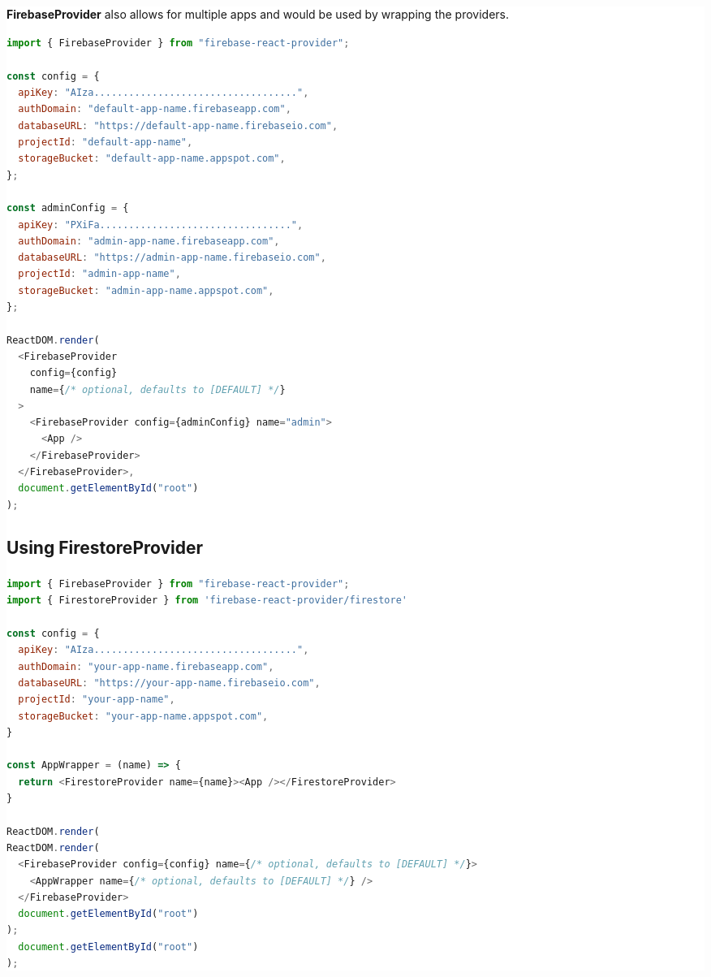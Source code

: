 **FirebaseProvider** also allows for multiple apps and would be used by wrapping the providers.

```js
import { FirebaseProvider } from "firebase-react-provider";

const config = {
  apiKey: "AIza...................................",
  authDomain: "default-app-name.firebaseapp.com",
  databaseURL: "https://default-app-name.firebaseio.com",
  projectId: "default-app-name",
  storageBucket: "default-app-name.appspot.com",
};

const adminConfig = {
  apiKey: "PXiFa.................................",
  authDomain: "admin-app-name.firebaseapp.com",
  databaseURL: "https://admin-app-name.firebaseio.com",
  projectId: "admin-app-name",
  storageBucket: "admin-app-name.appspot.com",
};

ReactDOM.render(
  <FirebaseProvider
    config={config}
    name={/* optional, defaults to [DEFAULT] */}
  >
    <FirebaseProvider config={adminConfig} name="admin">
      <App />
    </FirebaseProvider>
  </FirebaseProvider>,
  document.getElementById("root")
);
```

## Using FirestoreProvider

```js
import { FirebaseProvider } from "firebase-react-provider";
import { FirestoreProvider } from 'firebase-react-provider/firestore'

const config = {
  apiKey: "AIza...................................",
  authDomain: "your-app-name.firebaseapp.com",
  databaseURL: "https://your-app-name.firebaseio.com",
  projectId: "your-app-name",
  storageBucket: "your-app-name.appspot.com",
}

const AppWrapper = (name) => {
  return <FirestoreProvider name={name}><App /></FirestoreProvider>
}

ReactDOM.render(
ReactDOM.render(
  <FirebaseProvider config={config} name={/* optional, defaults to [DEFAULT] */}>
    <AppWrapper name={/* optional, defaults to [DEFAULT] */} />
  </FirebaseProvider>
  document.getElementById("root")
);
  document.getElementById("root")
);

```
